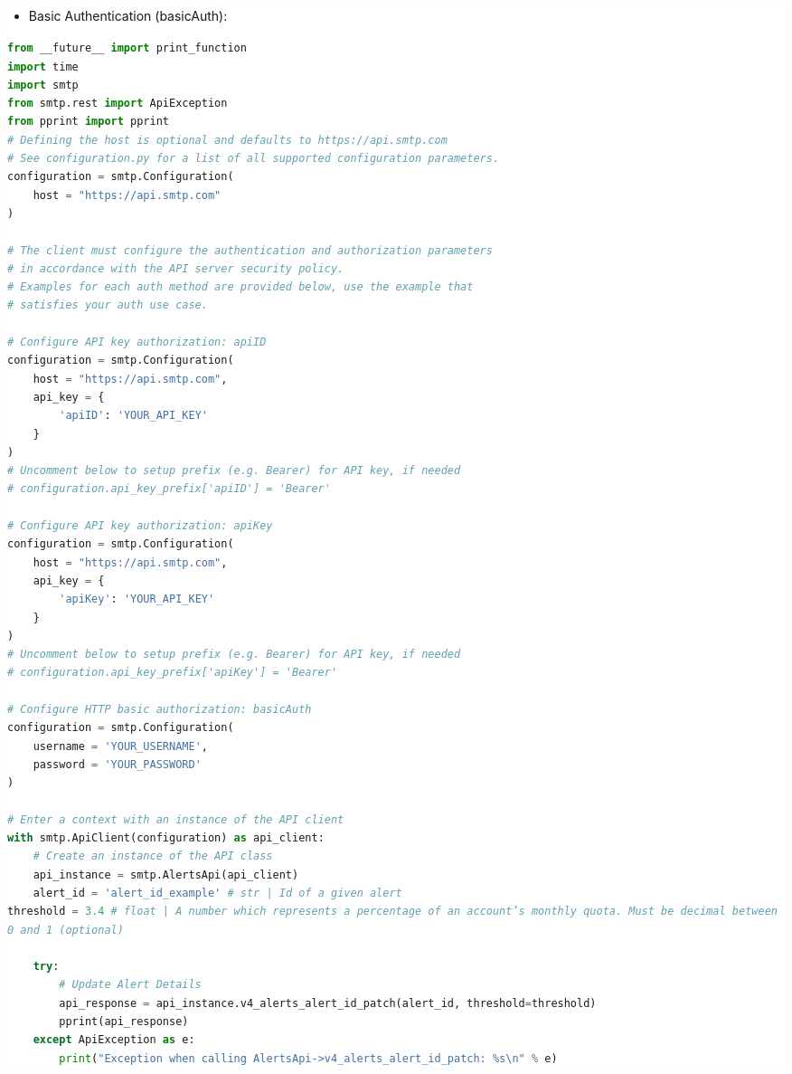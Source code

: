 * Basic Authentication (basicAuth):
```python
from __future__ import print_function
import time
import smtp
from smtp.rest import ApiException
from pprint import pprint
# Defining the host is optional and defaults to https://api.smtp.com
# See configuration.py for a list of all supported configuration parameters.
configuration = smtp.Configuration(
    host = "https://api.smtp.com"
)

# The client must configure the authentication and authorization parameters
# in accordance with the API server security policy.
# Examples for each auth method are provided below, use the example that
# satisfies your auth use case.

# Configure API key authorization: apiID
configuration = smtp.Configuration(
    host = "https://api.smtp.com",
    api_key = {
        'apiID': 'YOUR_API_KEY'
    }
)
# Uncomment below to setup prefix (e.g. Bearer) for API key, if needed
# configuration.api_key_prefix['apiID'] = 'Bearer'

# Configure API key authorization: apiKey
configuration = smtp.Configuration(
    host = "https://api.smtp.com",
    api_key = {
        'apiKey': 'YOUR_API_KEY'
    }
)
# Uncomment below to setup prefix (e.g. Bearer) for API key, if needed
# configuration.api_key_prefix['apiKey'] = 'Bearer'

# Configure HTTP basic authorization: basicAuth
configuration = smtp.Configuration(
    username = 'YOUR_USERNAME',
    password = 'YOUR_PASSWORD'
)

# Enter a context with an instance of the API client
with smtp.ApiClient(configuration) as api_client:
    # Create an instance of the API class
    api_instance = smtp.AlertsApi(api_client)
    alert_id = 'alert_id_example' # str | Id of a given alert
threshold = 3.4 # float | A number which represents a percentage of an account’s monthly quota. Must be decimal between 0 and 1 (optional)

    try:
        # Update Alert Details
        api_response = api_instance.v4_alerts_alert_id_patch(alert_id, threshold=threshold)
        pprint(api_response)
    except ApiException as e:
        print("Exception when calling AlertsApi->v4_alerts_alert_id_patch: %s\n" % e)
```
